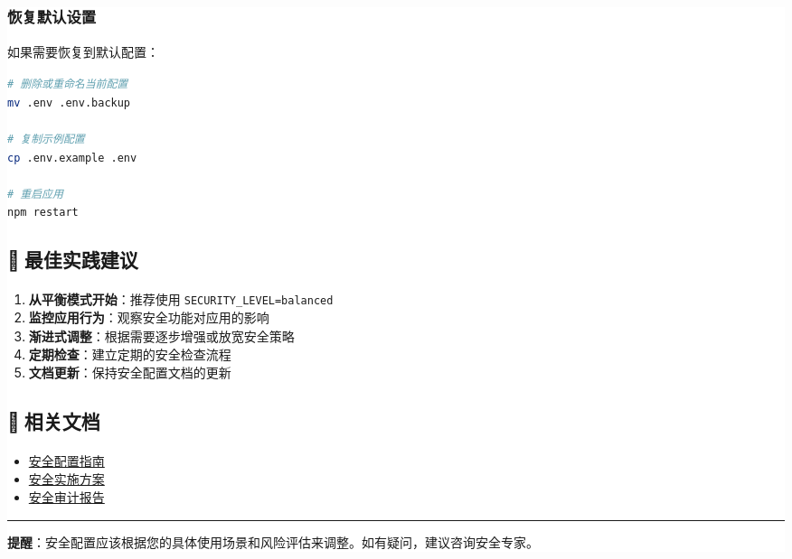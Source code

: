 ### 恢复默认设置

如果需要恢复到默认配置：

```bash
# 删除或重命名当前配置
mv .env .env.backup

# 复制示例配置
cp .env.example .env

# 重启应用
npm restart
```

## 🎯 最佳实践建议

1. **从平衡模式开始**：推荐使用 `SECURITY_LEVEL=balanced`
2. **监控应用行为**：观察安全功能对应用的影响
3. **渐进式调整**：根据需要逐步增强或放宽安全策略
4. **定期检查**：建立定期的安全检查流程
5. **文档更新**：保持安全配置文档的更新

## 🔗 相关文档

- [安全配置指南](security-guide.md)
- [安全实施方案](security-implementation.md)
- [安全审计报告](security-audit-fixes.md)

---

**提醒**：安全配置应该根据您的具体使用场景和风险评估来调整。如有疑问，建议咨询安全专家。 